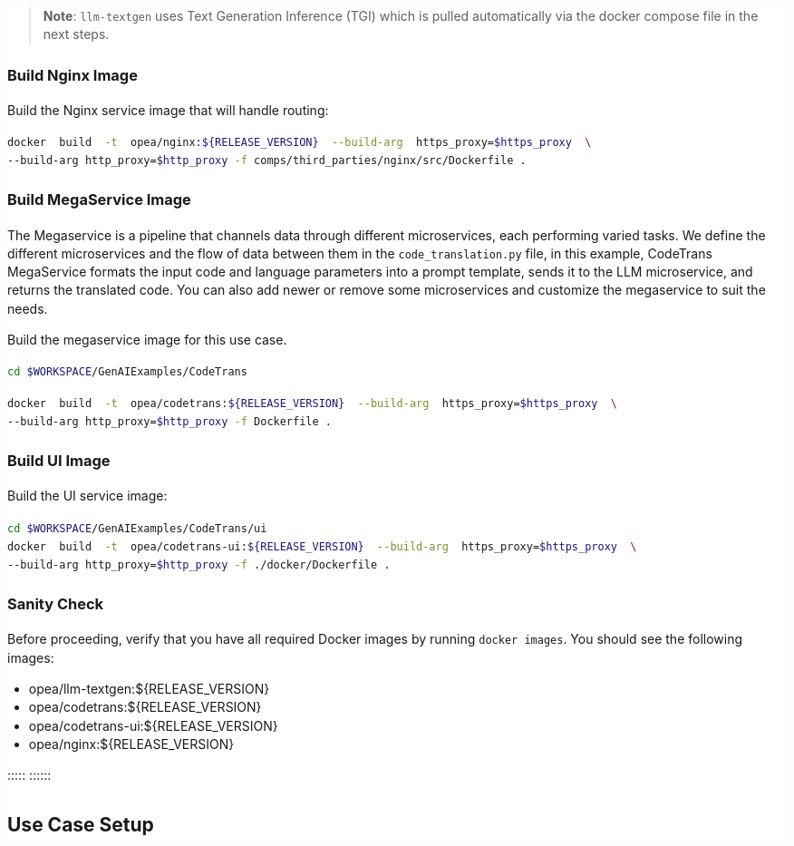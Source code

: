 >**Note**: `llm-textgen` uses Text Generation Inference (TGI) which is pulled automatically via the docker compose file in the next steps.

### Build Nginx Image

Build the Nginx service image that will handle routing:

```bash
docker  build  -t  opea/nginx:${RELEASE_VERSION}  --build-arg  https_proxy=$https_proxy  \
--build-arg http_proxy=$http_proxy -f comps/third_parties/nginx/src/Dockerfile .

```

### Build MegaService Image

The Megaservice is a pipeline that channels data through different microservices, each performing varied tasks. We define the different microservices and the flow of data between them in the  `code_translation.py`  file, in this example, CodeTrans MegaService formats the input code and language parameters into a prompt template, sends it to the LLM microservice, and returns the translated code. You can also add newer or remove some microservices and customize the megaservice to suit the needs.

Build the megaservice image for this use case.

```bash
cd $WORKSPACE/GenAIExamples/CodeTrans
```

```bash
docker  build  -t  opea/codetrans:${RELEASE_VERSION}  --build-arg  https_proxy=$https_proxy  \
--build-arg http_proxy=$http_proxy -f Dockerfile .
```

### Build UI Image

Build the UI service image:

```bash
cd $WORKSPACE/GenAIExamples/CodeTrans/ui
docker  build  -t  opea/codetrans-ui:${RELEASE_VERSION}  --build-arg  https_proxy=$https_proxy  \
--build-arg http_proxy=$http_proxy -f ./docker/Dockerfile .
```

### Sanity Check

Before proceeding, verify that you have all required Docker images by running `docker images`. You should see the following images:

* opea/llm-textgen:${RELEASE_VERSION}
* opea/codetrans:${RELEASE_VERSION}
* opea/codetrans-ui:${RELEASE_VERSION}
* opea/nginx:${RELEASE_VERSION}

:::::
::::::

## Use Case Setup
